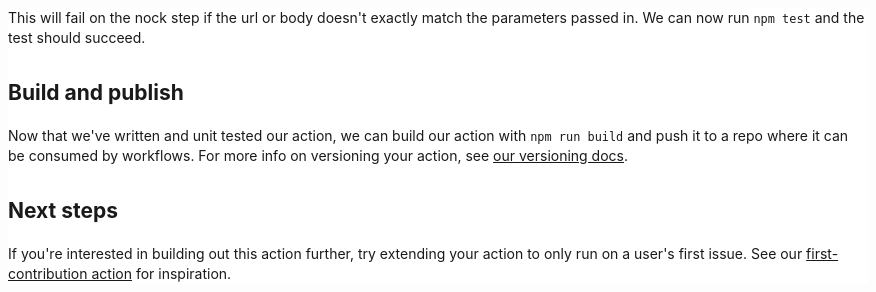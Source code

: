 This will fail on the nock step if the url or body doesn't exactly match the parameters passed in. We can now run `npm test` and the test should succeed.

## Build and publish

Now that we've written and unit tested our action, we can build our action with `npm run build` and push it to a repo where it can be consumed by workflows. For more info on versioning your action, see [our versioning docs](./action-versioning.md).

## Next steps

If you're interested in building out this action further, try extending your action to only run on a user's first issue. See our [first-contribution action](https://github.com/actions/first-interaction) for inspiration.